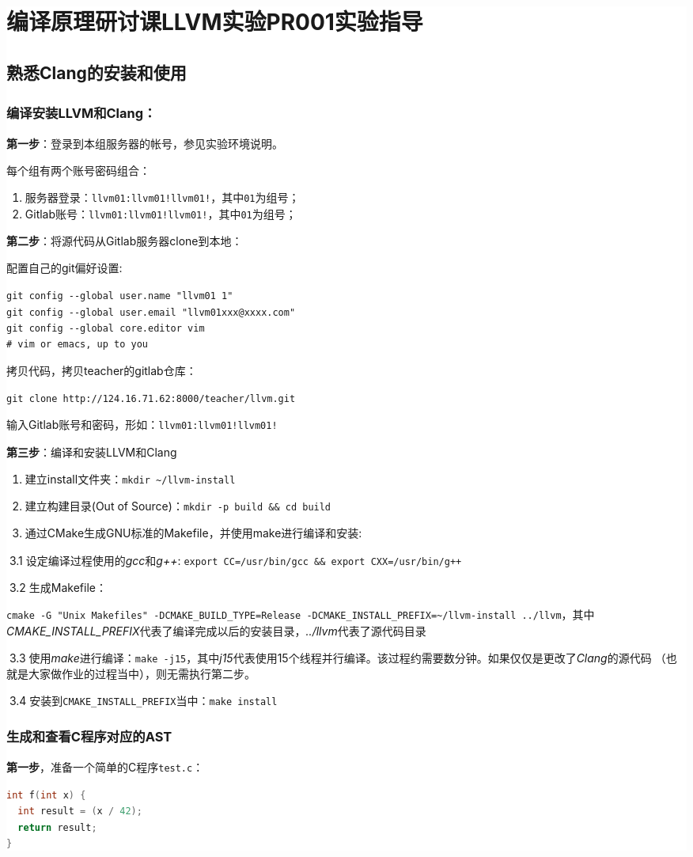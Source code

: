 # 编译原理研讨课LLVM实验PR001实验指导

## 熟悉Clang的安装和使用

### 编译安装LLVM和Clang：

**第一步**：登录到本组服务器的帐号，参见实验环境说明。

每个组有两个账号密码组合：

1. 服务器登录：`llvm01:llvm01!llvm01!`，其中`01`为组号；
2. Gitlab账号：`llvm01:llvm01!llvm01!`，其中`01`为组号；

**第二步**：将源代码从Gitlab服务器clone到本地：

配置自己的git偏好设置:

```shell
git config --global user.name "llvm01 1"
git config --global user.email "llvm01xxx@xxxx.com"
git config --global core.editor vim
# vim or emacs, up to you
```

拷贝代码，拷贝teacher的gitlab仓库：

```shell
git clone http://124.16.71.62:8000/teacher/llvm.git
```

输入Gitlab账号和密码，形如：`llvm01:llvm01!llvm01!`

**第三步**：编译和安装LLVM和Clang

1. 建立install文件夹：`mkdir ~/llvm-install`

2. 建立构建目录(Out of Source)：`mkdir -p build && cd build`

3. 通过CMake生成GNU标准的Makefile，并使用make进行编译和安装:

​	3.1 设定编译过程使用的*gcc*和*g++*: `export CC=/usr/bin/gcc && export CXX=/usr/bin/g++`

​	3.2 生成Makefile：

​	`cmake -G "Unix Makefiles" -DCMAKE_BUILD_TYPE=Release -DCMAKE_INSTALL_PREFIX=~/llvm-install ../llvm`，其中	*CMAKE_INSTALL_PREFIX*代表了编译完成以后的安装目录，*../llvm*代表了源代码目录

​	3.3 使用*make*进行编译：`make -j15`，其中*j15*代表使用15个线程并行编译。该过程约需要数分钟。如果仅仅是更改了*Clang*的源代码 （也就是大家做作业的过程当中），则无需执行第二步。

​	3.4 安装到`CMAKE_INSTALL_PREFIX`当中：`make install`

### 生成和查看C程序对应的AST

**第一步**，准备一个简单的C程序`test.c`：

```c
int f(int x) {
  int result = (x / 42);
  return result;
}
```
